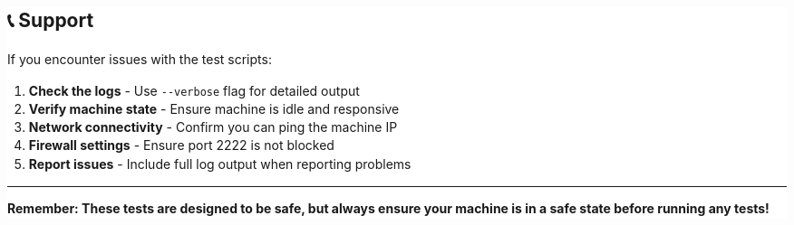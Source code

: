## 📞 Support

If you encounter issues with the test scripts:

1. **Check the logs** - Use `--verbose` flag for detailed output
2. **Verify machine state** - Ensure machine is idle and responsive
3. **Network connectivity** - Confirm you can ping the machine IP
4. **Firewall settings** - Ensure port 2222 is not blocked
5. **Report issues** - Include full log output when reporting problems

---

**Remember: These tests are designed to be safe, but always ensure your machine is in a safe state before running any tests!**
